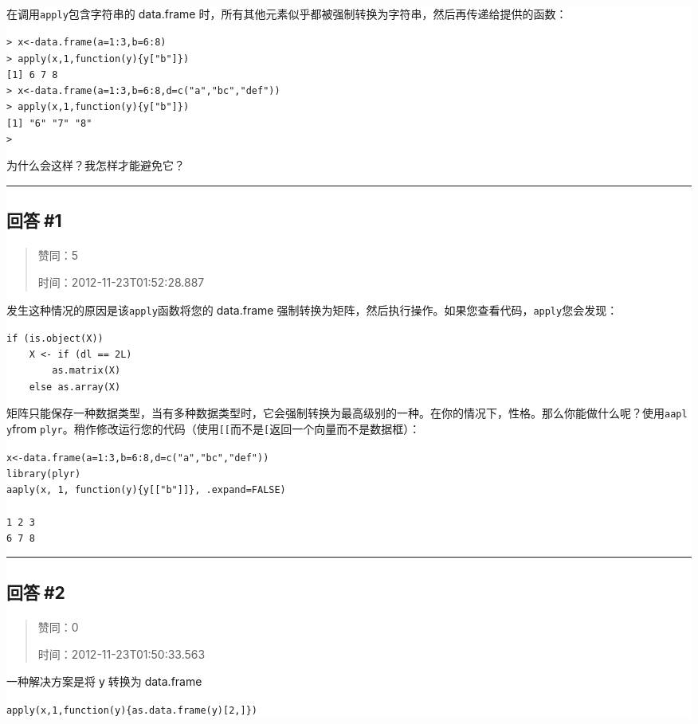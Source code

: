 在调用`apply`包含字符串的 data.frame 时，所有其他元素似乎都被强制转换为字符串，然后再传递给提供的函数：

```
> x<-data.frame(a=1:3,b=6:8)
> apply(x,1,function(y){y["b"]})
[1] 6 7 8
> x<-data.frame(a=1:3,b=6:8,d=c("a","bc","def"))
> apply(x,1,function(y){y["b"]})
[1] "6" "7" "8"
> 
```

为什么会这样？我怎样才能避免它？

* * *

## 回答 #1

> 赞同：5
> 
> 时间：2012-11-23T01:52:28.887

发生这种情况的原因是该`apply`函数将您的 data.frame 强制转换为矩阵，然后执行操作。如果您查看代码，`apply`您会发现：

```
if (is.object(X)) 
    X <- if (dl == 2L) 
        as.matrix(X)
    else as.array(X) 
```

矩阵只能保存一种数据类型，当有多种数据类型时，它会强制转换为最高级别的一种。在你的情况下，性格。那么你能做什么呢？使用`aaply`from `plyr`。稍作修改运行您的代码（使用`[[`而不是`[`返回一个向量而不是数据框）：

```
x<-data.frame(a=1:3,b=6:8,d=c("a","bc","def"))
library(plyr)
aaply(x, 1, function(y){y[["b"]]}, .expand=FALSE)

1 2 3 
6 7 8 
```

* * *

## 回答 #2

> 赞同：0
> 
> 时间：2012-11-23T01:50:33.563

一种解决方案是将 y 转换为 data.frame

```
apply(x,1,function(y){as.data.frame(y)[2,]}) 
```
